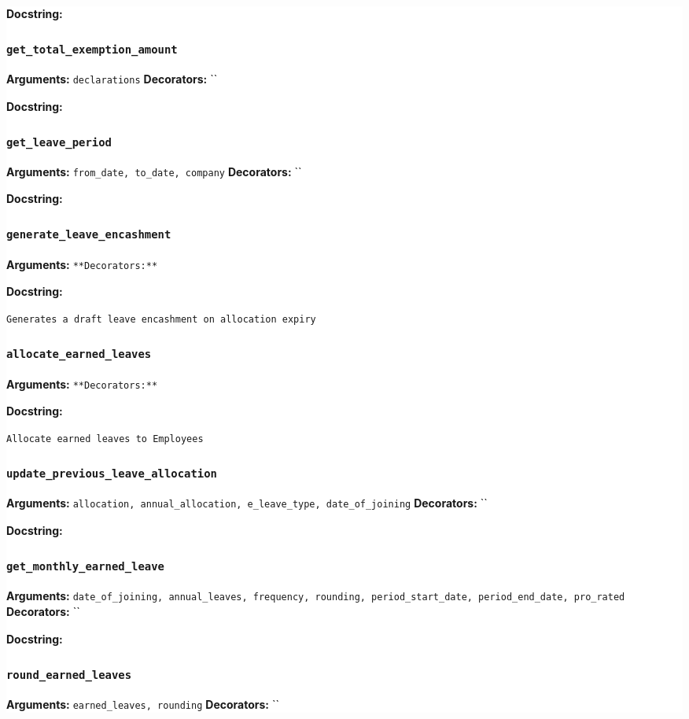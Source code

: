 **Docstring:**
```

```
### `get_total_exemption_amount`
**Arguments:** `declarations`
**Decorators:** ``

**Docstring:**
```

```
### `get_leave_period`
**Arguments:** `from_date, to_date, company`
**Decorators:** ``

**Docstring:**
```

```
### `generate_leave_encashment`
**Arguments:** ``
**Decorators:** ``

**Docstring:**
```
Generates a draft leave encashment on allocation expiry
```
### `allocate_earned_leaves`
**Arguments:** ``
**Decorators:** ``

**Docstring:**
```
Allocate earned leaves to Employees
```
### `update_previous_leave_allocation`
**Arguments:** `allocation, annual_allocation, e_leave_type, date_of_joining`
**Decorators:** ``

**Docstring:**
```

```
### `get_monthly_earned_leave`
**Arguments:** `date_of_joining, annual_leaves, frequency, rounding, period_start_date, period_end_date, pro_rated`
**Decorators:** ``

**Docstring:**
```

```
### `round_earned_leaves`
**Arguments:** `earned_leaves, rounding`
**Decorators:** ``
